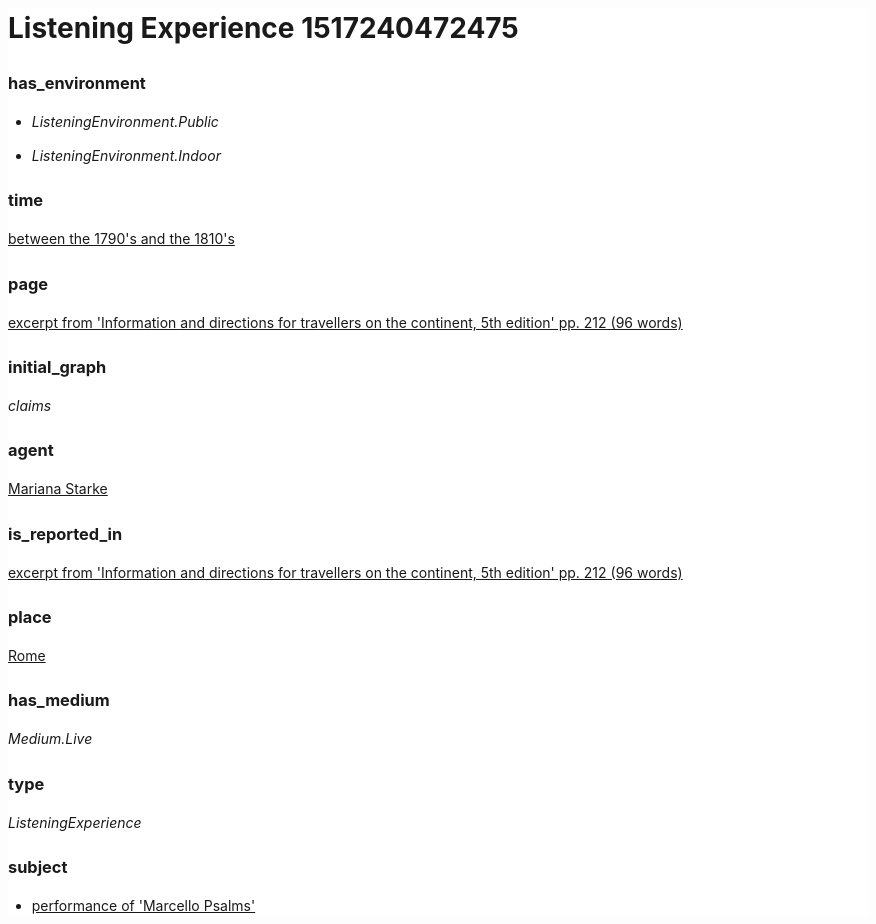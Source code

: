 # Listening Experience 1517240472475

### has_environment

 - *ListeningEnvironment.Public*

 - *ListeningEnvironment.Indoor*

### time


[between the 1790's and the 1810's](#between-the-1790's-and-the-1810's)

### page


[excerpt from 'Information and directions for travellers on the continent, 5th edition' pp. 212 (96 words)](#excerpt-from-'Information-and-directions-for-travellers-on-the-continent-5th-edition'-pp.-212-(96-words))

### initial_graph


*claims*

### agent


[Mariana Starke](#Mariana-Starke)

### is_reported_in


[excerpt from 'Information and directions for travellers on the continent, 5th edition' pp. 212 (96 words)](#excerpt-from-'Information-and-directions-for-travellers-on-the-continent-5th-edition'-pp.-212-(96-words))

### place


[Rome](#Rome)

### has_medium


*Medium.Live*

### type


*ListeningExperience*

### subject

 - [performance of 'Marcello Psalms'](#performance-of-'Marcello-Psalms')
